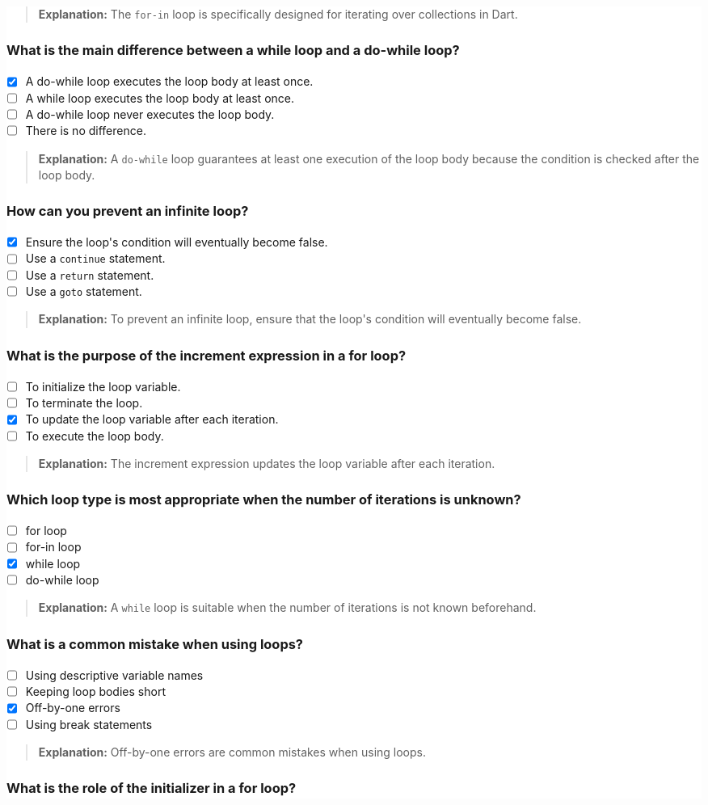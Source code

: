 > **Explanation:** The `for-in` loop is specifically designed for iterating over collections in Dart.

### What is the main difference between a while loop and a do-while loop?

- [x] A do-while loop executes the loop body at least once.
- [ ] A while loop executes the loop body at least once.
- [ ] A do-while loop never executes the loop body.
- [ ] There is no difference.

> **Explanation:** A `do-while` loop guarantees at least one execution of the loop body because the condition is checked after the loop body.

### How can you prevent an infinite loop?

- [x] Ensure the loop's condition will eventually become false.
- [ ] Use a `continue` statement.
- [ ] Use a `return` statement.
- [ ] Use a `goto` statement.

> **Explanation:** To prevent an infinite loop, ensure that the loop's condition will eventually become false.

### What is the purpose of the increment expression in a for loop?

- [ ] To initialize the loop variable.
- [ ] To terminate the loop.
- [x] To update the loop variable after each iteration.
- [ ] To execute the loop body.

> **Explanation:** The increment expression updates the loop variable after each iteration.

### Which loop type is most appropriate when the number of iterations is unknown?

- [ ] for loop
- [ ] for-in loop
- [x] while loop
- [ ] do-while loop

> **Explanation:** A `while` loop is suitable when the number of iterations is not known beforehand.

### What is a common mistake when using loops?

- [ ] Using descriptive variable names
- [ ] Keeping loop bodies short
- [x] Off-by-one errors
- [ ] Using break statements

> **Explanation:** Off-by-one errors are common mistakes when using loops.

### What is the role of the initializer in a for loop?
